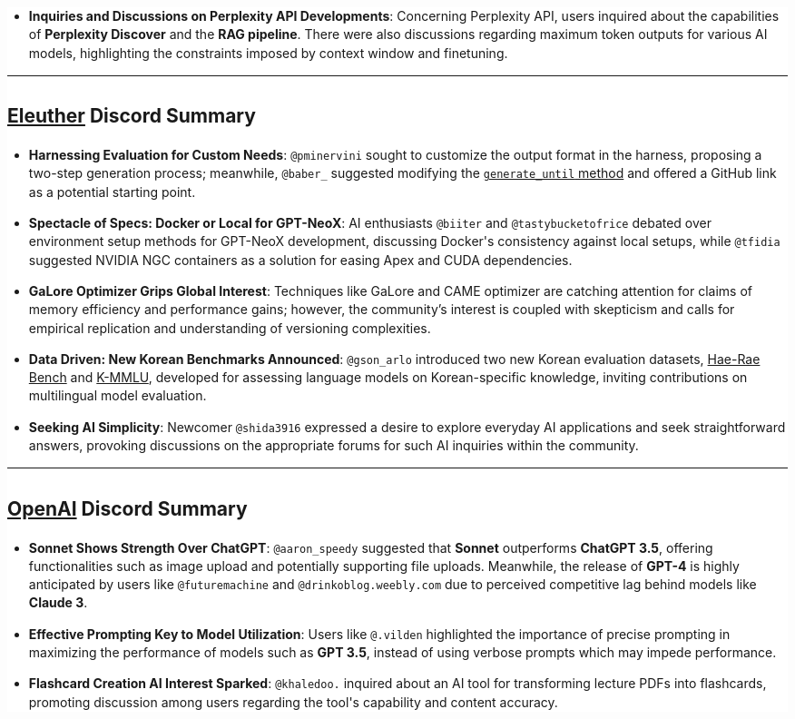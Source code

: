- **Inquiries and Discussions on Perplexity API Developments**: Concerning Perplexity API, users inquired about the capabilities of **Perplexity Discover** and the **RAG pipeline**. There were also discussions regarding maximum token outputs for various AI models, highlighting the constraints imposed by context window and finetuning.
  

---

## [Eleuther](https://discord.com/channels/729741769192767510) Discord Summary

- **Harnessing Evaluation for Custom Needs**: `@pminervini` sought to customize the output format in the harness, proposing a two-step generation process; meanwhile, `@baber_` suggested modifying the [`generate_until` method](https://github.com/EleutherAI/lm-evaluation-harness/blob/9e6e240229429d2214bc281bed7a4e288f5169a1/lm_eval/models/huggingface.py#L1186) and offered a GitHub link as a potential starting point.
  
- **Spectacle of Specs: Docker or Local for GPT-NeoX**: AI enthusiasts `@biiter` and `@tastybucketofrice` debated over environment setup methods for GPT-NeoX development, discussing Docker's consistency against local setups, while `@tfidia` suggested NVIDIA NGC containers as a solution for easing Apex and CUDA dependencies.
  
- **GaLore Optimizer Grips Global Interest**: Techniques like GaLore and CAME optimizer are catching attention for claims of memory efficiency and performance gains; however, the community’s interest is coupled with skepticism and calls for empirical replication and understanding of versioning complexities.
  
- **Data Driven: New Korean Benchmarks Announced**: `@gson_arlo` introduced two new Korean evaluation datasets, [Hae-Rae Bench](https://arxiv.org/abs/2309.02706) and [K-MMLU](https://arxiv.org/abs/2402.11548), developed for assessing language models on Korean-specific knowledge, inviting contributions on multilingual model evaluation.
  
- **Seeking AI Simplicity**: Newcomer `@shida3916` expressed a desire to explore everyday AI applications and seek straightforward answers, provoking discussions on the appropriate forums for such AI inquiries within the community.
  

---

## [OpenAI](https://discord.com/channels/974519864045756446) Discord Summary

- **Sonnet Shows Strength Over ChatGPT**: `@aaron_speedy` suggested that **Sonnet** outperforms **ChatGPT 3.5**, offering functionalities such as image upload and potentially supporting file uploads. Meanwhile, the release of **GPT-4** is highly anticipated by users like `@futuremachine` and `@drinkoblog.weebly.com` due to perceived competitive lag behind models like **Claude 3**.
  
- **Effective Prompting Key to Model Utilization**: Users like `@.vilden` highlighted the importance of precise prompting in maximizing the performance of models such as **GPT 3.5**, instead of using verbose prompts which may impede performance.
  
- **Flashcard Creation AI Interest Sparked**: `@khaledoo.` inquired about an AI tool for transforming lecture PDFs into flashcards, promoting discussion among users regarding the tool's capability and content accuracy.
  